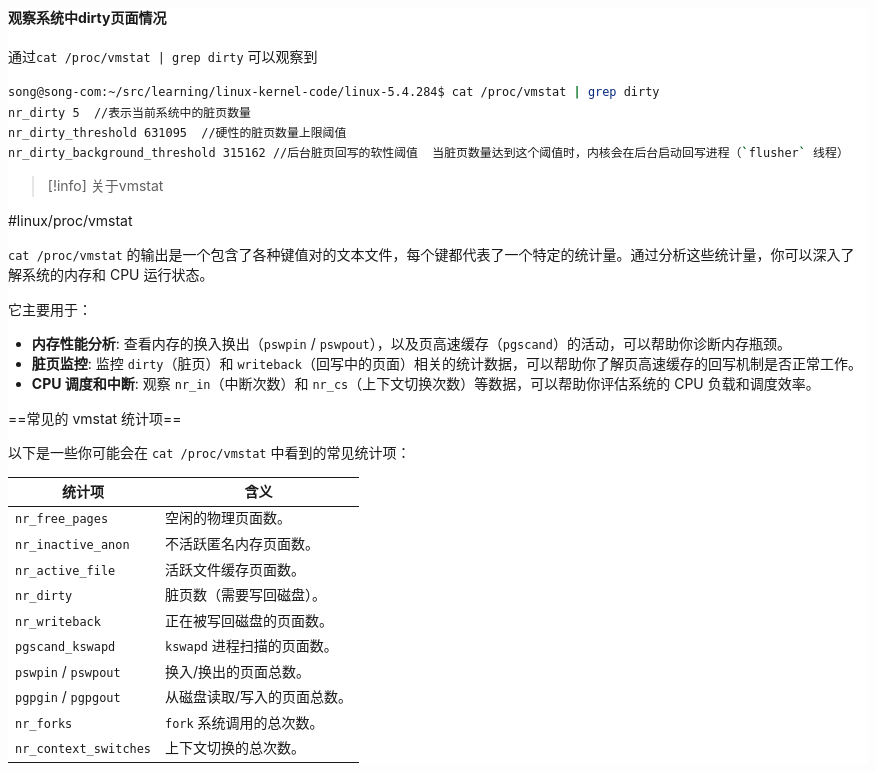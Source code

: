 

#### 观察系统中dirty页面情况

通过`cat /proc/vmstat | grep dirty` 可以观察到

```bash hl:1,4
song@song-com:~/src/learning/linux-kernel-code/linux-5.4.284$ cat /proc/vmstat | grep dirty
nr_dirty 5  //表示当前系统中的脏页数量
nr_dirty_threshold 631095  //硬性的脏页数量上限阈值
nr_dirty_background_threshold 315162 //后台脏页回写的软性阈值  当脏页数量达到这个阈值时，内核会在后台启动回写进程（`flusher` 线程）
```

>[!info] 关于vmstat

#linux/proc/vmstat

`cat /proc/vmstat` 的输出是一个包含了各种键值对的文本文件，每个键都代表了一个特定的统计量。通过分析这些统计量，你可以深入了解系统的内存和 CPU 运行状态。

它主要用于：

- **内存性能分析**: 查看内存的换入换出（`pswpin` / `pswpout`），以及页高速缓存（`pgscand`）的活动，可以帮助你诊断内存瓶颈。
- **脏页监控**: 监控 `dirty`（脏页）和 `writeback`（回写中的页面）相关的统计数据，可以帮助你了解页高速缓存的回写机制是否正常工作。
- **CPU 调度和中断**: 观察 `nr_in`（中断次数）和 `nr_cs`（上下文切换次数）等数据，可以帮助你评估系统的 CPU 负载和调度效率。

==常见的 vmstat 统计项==

以下是一些你可能会在 `cat /proc/vmstat` 中看到的常见统计项：

|统计项|含义|
|---|---|
|`nr_free_pages`|空闲的物理页面数。|
|`nr_inactive_anon`|不活跃匿名内存页面数。|
|`nr_active_file`|活跃文件缓存页面数。|
|`nr_dirty`|脏页数（需要写回磁盘）。|
|`nr_writeback`|正在被写回磁盘的页面数。|
|`pgscand_kswapd`|`kswapd` 进程扫描的页面数。|
|`pswpin` / `pswpout`|换入/换出的页面总数。|
|`pgpgin` / `pgpgout`|从磁盘读取/写入的页面总数。|
|`nr_forks`|`fork` 系统调用的总次数。|
|`nr_context_switches`|上下文切换的总次数。|
